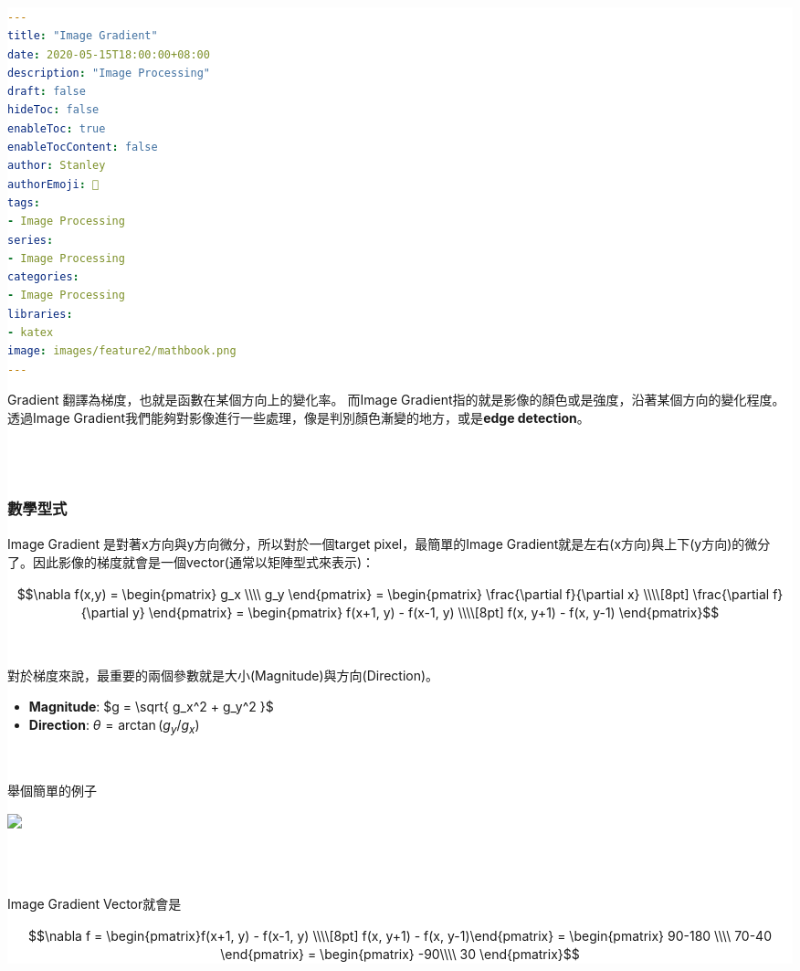 ```yaml
---
title: "Image Gradient"
date: 2020-05-15T18:00:00+08:00
description: "Image Processing"
draft: false
hideToc: false
enableToc: true
enableTocContent: false
author: Stanley
authorEmoji: 🏫
tags:
- Image Processing
series:
- Image Processing
categories:
- Image Processing
libraries:
- katex
image: images/feature2/mathbook.png
---
```


Gradient 翻譯為梯度，也就是函數在某個方向上的變化率。 而Image Gradient指的就是影像的顏色或是強度，沿著某個方向的變化程度。 透過Image Gradient我們能夠對影像進行一些處理，像是判別顏色漸變的地方，或是**edge detection**。

<br/><br/>

### 數學型式

Image Gradient 是對著x方向與y方向微分，所以對於一個target pixel，最簡單的Image Gradient就是左右(x方向)與上下(y方向)的微分了。因此影像的梯度就會是一個vector(通常以矩陣型式來表示)：

$$\nabla f(x,y) = \begin{pmatrix} g_x \\\\ g_y \end{pmatrix} = \begin{pmatrix} \frac{\partial f}{\partial x} \\\\[8pt] \frac{\partial f}{\partial y} \end{pmatrix} = \begin{pmatrix} f(x+1, y) - f(x-1, y) \\\\[8pt] f(x, y+1) - f(x, y-1) \end{pmatrix}$$

<br/>

對於梯度來說，最重要的兩個參數就是大小(Magnitude)與方向(Direction)。

- **Magnitude**: $g = \sqrt{ g_x^2 + g_y^2 }$
- **Direction**: $\theta = \arctan{(g_y / g_x)}$

<br/>

舉個簡單的例子

<img src="/images/ImageGradient/1_TargetPixel.png" width="50%" class="center">

<br/><br/>

Image Gradient Vector就會是

$$\nabla f = \begin{pmatrix}f(x+1, y) - f(x-1, y) \\\\[8pt] f(x, y+1) - f(x, y-1)\end{pmatrix} = \begin{pmatrix} 90-180 \\\\ 70-40 \end{pmatrix} = \begin{pmatrix} -90\\\\ 30 \end{pmatrix}$$
